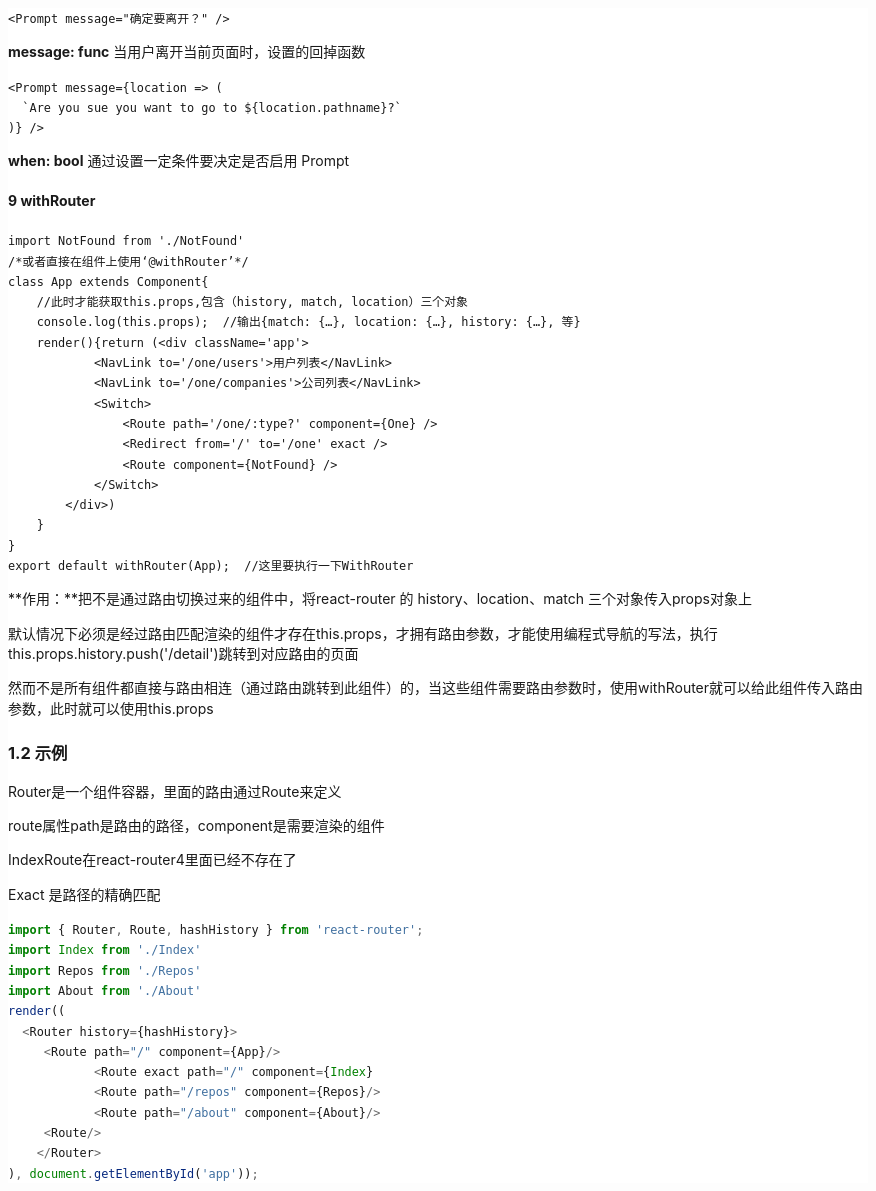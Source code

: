 ```
<Prompt message="确定要离开？" />
```

**message: func**
 当用户离开当前页面时，设置的回掉函数

```
<Prompt message={location => (
  `Are you sue you want to go to ${location.pathname}?` 
)} />
```

**when: bool**
 通过设置一定条件要决定是否启用 Prompt

#### 9 withRouter

```react
import NotFound from './NotFound'
/*或者直接在组件上使用‘@withRouter’*/
class App extends Component{
    //此时才能获取this.props,包含（history, match, location）三个对象
    console.log(this.props);  //输出{match: {…}, location: {…}, history: {…}, 等}
    render(){return (<div className='app'>
            <NavLink to='/one/users'>用户列表</NavLink>
            <NavLink to='/one/companies'>公司列表</NavLink>
            <Switch>
                <Route path='/one/:type?' component={One} />
                <Redirect from='/' to='/one' exact />
                <Route component={NotFound} />
            </Switch>
        </div>)
    }
}
export default withRouter(App);  //这里要执行一下WithRouter
```

**作用：**把不是通过路由切换过来的组件中，将react-router 的 history、location、match 三个对象传入props对象上

默认情况下必须是经过路由匹配渲染的组件才存在this.props，才拥有路由参数，才能使用编程式导航的写法，执行this.props.history.push('/detail')跳转到对应路由的页面

然而不是所有组件都直接与路由相连（通过路由跳转到此组件）的，当这些组件需要路由参数时，使用withRouter就可以给此组件传入路由参数，此时就可以使用this.props

### 1.2 示例

Router是一个组件容器，里面的路由通过Route来定义

route属性path是路由的路径，component是需要渲染的组件

IndexRoute在react-router4里面已经不存在了

Exact 是路径的精确匹配

```javascript
import { Router, Route, hashHistory } from 'react-router';
import Index from './Index'
import Repos from './Repos'
import About from './About'
render((
  <Router history={hashHistory}>
  	 <Route path="/" component={App}/>
		 	<Route exact path="/" component={Index}
 		 	<Route path="/repos" component={Repos}/>
 		 	<Route path="/about" component={About}/>
     <Route/>
	</Router>
), document.getElementById('app'));
```
